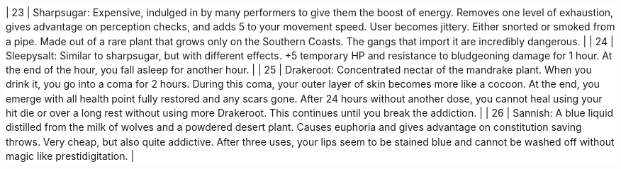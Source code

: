 | 23  | Sharpsugar: Expensive, indulged in by many performers to give them the boost of energy. Removes one level of exhaustion, gives advantage on perception checks, and adds 5 to your movement speed. User becomes jittery. Either snorted or smoked from a pipe. Made out of a rare plant that grows only on the Southern Coasts. The gangs that import it are incredibly dangerous.                                                                                                                                                                                                                                                                                                                                                                                                                                                                                                                                                                                                                                                                                                                                                                                                                                                                                                                           |
| 24  | Sleepysalt: Similar to sharpsugar, but with different effects. +5 temporary HP and resistance to bludgeoning damage for 1 hour. At the end of the hour, you fall asleep for another hour.                                                                                                                                                                                                                                                                                                                                                                                                                                                                                                                                                                                                                                                                                                                                                                                                                                                                                                                                                                                                                                                                                                                   |
| 25  | Drakeroot: Concentrated nectar of the mandrake plant. When you drink it, you go into a coma for 2 hours. During this coma, your outer layer of skin becomes more like a cocoon. At the end, you emerge with all health point fully restored and any scars gone. After 24 hours without another dose, you cannot heal using your hit die or over a long rest without using more Drakeroot. This continues until you break the addiction.                                                                                                                                                                                                                                                                                                                                                                                                                                                                                                                                                                                                                                                                                                                                                                                                                                                                     |
| 26  | Sannish: A blue liquid distilled from the milk of wolves and a powdered desert plant. Causes euphoria and gives advantage on constitution saving throws. Very cheap, but also quite addictive. After three uses, your lips seem to be stained blue and cannot be washed off without magic like prestidigitation.                                                                                                                                                                                                                                                                                                                                                                                                                                                                                                                                                                                                                                                                                                                                                                                                                                                                                                                                                                                            |